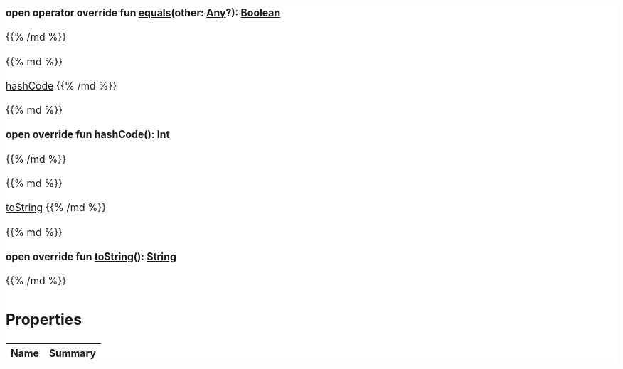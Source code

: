   
<b>open operator override fun [equals](https://kotlinlang.org/api/latest/jvm/stdlib/kotlin/-any/equals.html)(other: [Any](https://kotlinlang.org/api/latest/jvm/stdlib/kotlin/-any/index.html)?): [Boolean](https://kotlinlang.org/api/latest/jvm/stdlib/kotlin/-boolean/index.html)</b>  



{{% /md %}}
</td>
</tr>

<tr>
<td>
{{% md %}}

[hashCode](https://kotlinlang.org/api/latest/jvm/stdlib/kotlin/-any/hash-code.html)
{{% /md %}}
</td>
<td>
{{% md %}}

  
<b>open override fun [hashCode](https://kotlinlang.org/api/latest/jvm/stdlib/kotlin/-any/hash-code.html)(): [Int](https://kotlinlang.org/api/latest/jvm/stdlib/kotlin/-int/index.html)</b>  



{{% /md %}}
</td>
</tr>

<tr>
<td>
{{% md %}}

[toString](https://kotlinlang.org/api/latest/jvm/stdlib/kotlin/-any/to-string.html)
{{% /md %}}
</td>
<td>
{{% md %}}

  
<b>open override fun [toString](https://kotlinlang.org/api/latest/jvm/stdlib/kotlin/-any/to-string.html)(): [String](https://kotlinlang.org/api/latest/jvm/stdlib/kotlin/-string/index.html)</b>  



{{% /md %}}
</td>
</tr>

</tbody>
</table>


## Properties  
<table>
  
<thead>
<tr>
<th>
Name  
</th>
<th>
Summary  
</th>
  